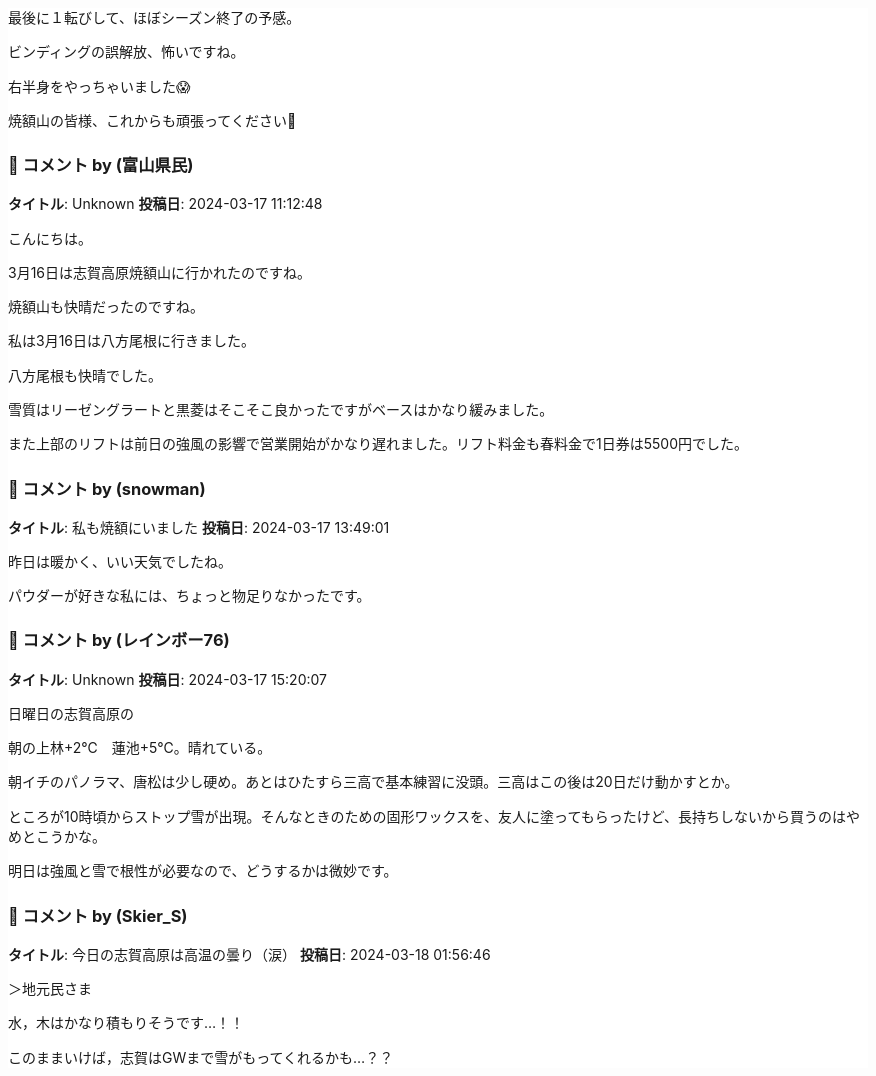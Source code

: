 最後に１転びして、ほぼシーズン終了の予感。

ビンディングの誤解放、怖いですね。

右半身をやっちゃいました😱



焼額山の皆様、これからも頑張ってください🙇

### 💬 コメント by (富山県民)
**タイトル**: Unknown
**投稿日**: 2024-03-17 11:12:48

こんにちは。

3月16日は志賀高原焼額山に行かれたのですね。

焼額山も快晴だったのですね。

私は3月16日は八方尾根に行きました。

八方尾根も快晴でした。

雪質はリーゼングラートと黒菱はそこそこ良かったですがベースはかなり緩みました。

また上部のリフトは前日の強風の影響で営業開始がかなり遅れました。リフト料金も春料金で1日券は5500円でした。

### 💬 コメント by (snowman)
**タイトル**: 私も焼額にいました
**投稿日**: 2024-03-17 13:49:01

昨日は暖かく、いい天気でしたね。

パウダーが好きな私には、ちょっと物足りなかったです。

### 💬 コメント by (レインボー76)
**タイトル**: Unknown
**投稿日**: 2024-03-17 15:20:07

日曜日の志賀高原の

朝の上林+2℃　蓮池+5℃。晴れている。

朝イチのパノラマ、唐松は少し硬め。あとはひたすら三高で基本練習に没頭。三高はこの後は20日だけ動かすとか。

ところが10時頃からストップ雪が出現。そんなときのための固形ワックスを、友人に塗ってもらったけど、長持ちしないから買うのはやめとこうかな。

明日は強風と雪で根性が必要なので、どうするかは微妙です。

### 💬 コメント by (Skier_S)
**タイトル**: 今日の志賀高原は高温の曇り（涙）
**投稿日**: 2024-03-18 01:56:46

＞地元民さま

水，木はかなり積もりそうです…！！

このままいけば，志賀はGWまで雪がもってくれるかも…？？
